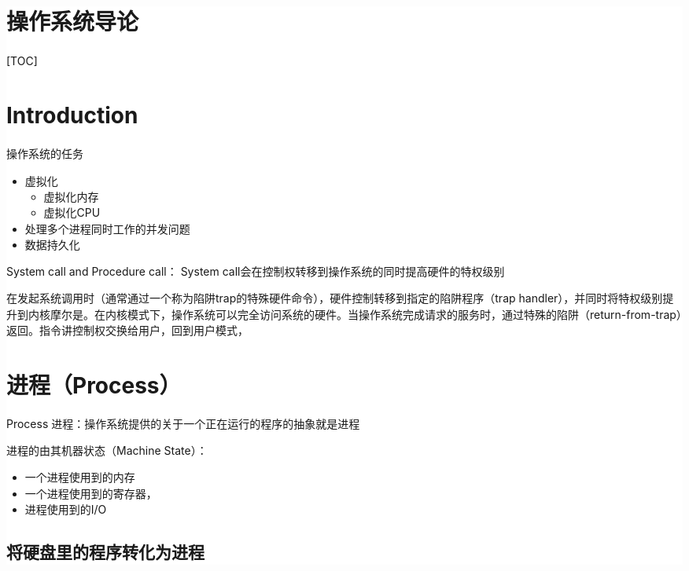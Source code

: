 # 操作系统导论



[TOC]



# Introduction 

操作系统的任务

- 虚拟化
  - 虚拟化内存
  - 虚拟化CPU
- 处理多个进程同时工作的并发问题
- 数据持久化

System call and Procedure call： System call会在控制权转移到操作系统的同时提高硬件的特权级别

在发起系统调用时（通常通过一个称为陷阱trap的特殊硬件命令），硬件控制转移到指定的陷阱程序（trap handler），并同时将特权级别提升到内核摩尔是。在内核模式下，操作系统可以完全访问系统的硬件。当操作系统完成请求的服务时，通过特殊的陷阱（return-from-trap）返回。指令讲控制权交换给用户，回到用户模式，

# 进程（Process）

Process 进程：操作系统提供的关于一个正在运行的程序的抽象就是进程

进程的由其机器状态（Machine State）：

- 一个进程使用到的内存
- 一个进程使用到的寄存器，
- 进程使用到的I/O

## 将硬盘里的程序转化为进程

